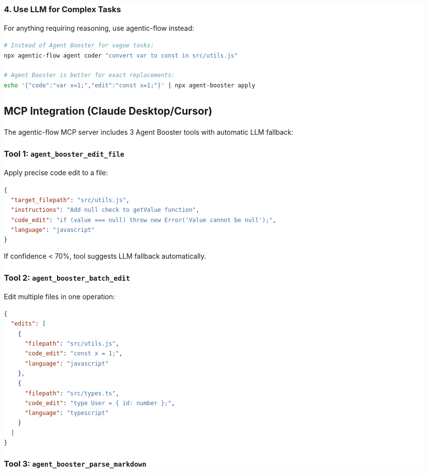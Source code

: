 ### 4. Use LLM for Complex Tasks

For anything requiring reasoning, use agentic-flow instead:

```bash
# Instead of Agent Booster for vague tasks:
npx agentic-flow agent coder "convert var to const in src/utils.js"

# Agent Booster is better for exact replacements:
echo '{"code":"var x=1;","edit":"const x=1;"}' | npx agent-booster apply
```

## MCP Integration (Claude Desktop/Cursor)

The agentic-flow MCP server includes 3 Agent Booster tools with automatic LLM fallback:

### Tool 1: `agent_booster_edit_file`

Apply precise code edit to a file:

```json
{
  "target_filepath": "src/utils.js",
  "instructions": "Add null check to getValue function",
  "code_edit": "if (value === null) throw new Error('Value cannot be null');",
  "language": "javascript"
}
```

If confidence < 70%, tool suggests LLM fallback automatically.

### Tool 2: `agent_booster_batch_edit`

Edit multiple files in one operation:

```json
{
  "edits": [
    {
      "filepath": "src/utils.js",
      "code_edit": "const x = 1;",
      "language": "javascript"
    },
    {
      "filepath": "src/types.ts",
      "code_edit": "type User = { id: number };",
      "language": "typescript"
    }
  ]
}
```

### Tool 3: `agent_booster_parse_markdown`
